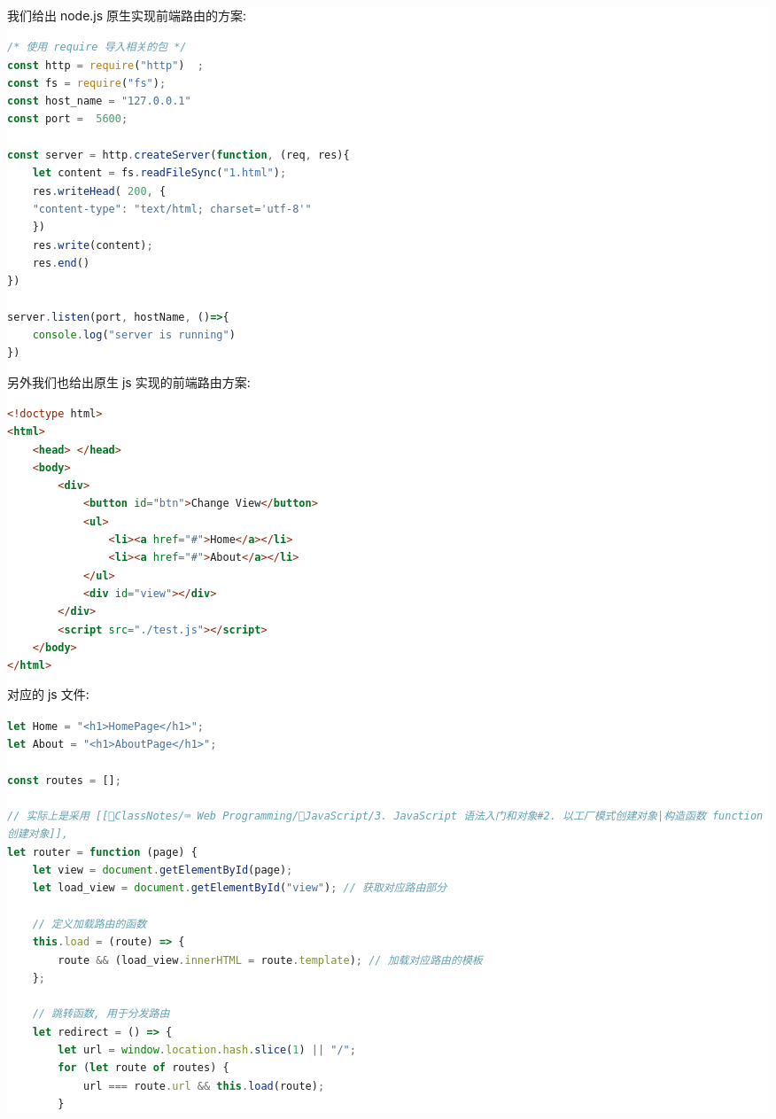 我们给出 node.js 原生实现前端路由的方案: 
```js 
/* 使用 require 导入相关的包 */
const http = require("http")  ; 
const fs = require("fs");
const host_name = "127.0.0.1"
const port =  5600;

const server = http.createServer(function, (req, res){
	let content = fs.readFileSync("1.html");
	res.writeHead( 200, {
	"content-type": "text/html; charset='utf-8'"
	})
	res.write(content);
	res.end()
})

server.listen(port, hostName, ()=>{
	console.log("server is running")
})
```

另外我们也给出原生 js 实现的前端路由方案: 
```html
<!doctype html>
<html>
    <head> </head>
    <body>
        <div>
            <button id="btn">Change View</button>
            <ul>
                <li><a href="#">Home</a></li>
                <li><a href="#">About</a></li>
            </ul>
            <div id="view"></div>
        </div>
        <script src="./test.js"></script>
    </body>
</html>
```

对应的 js 文件: 
```js 
let Home = "<h1>HomePage</h1>";
let About = "<h1>AboutPage</h1>";

const routes = [];

// 实际上是采用 [[📘ClassNotes/⌨️ Web Programming/🍵JavaScript/3. JavaScript 语法入门和对象#2. 以工厂模式创建对象|构造函数 function 创建对象]],
let router = function (page) {
    let view = document.getElementById(page);
    let load_view = document.getElementById("view"); // 获取对应路由部分

    // 定义加载路由的函数
    this.load = (route) => {
        route && (load_view.innerHTML = route.template); // 加载对应路由的模板
    };

    // 跳转函数, 用于分发路由
    let redirect = () => {
        let url = window.location.hash.slice(1) || "/";
        for (let route of routes) {
            url === route.url && this.load(route);
        }
```